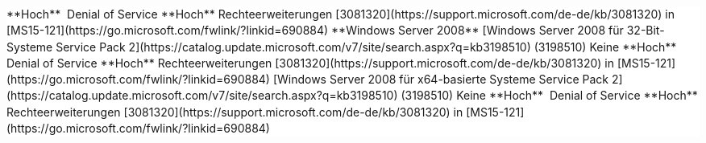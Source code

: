 </td>
<td style="border:1px solid black;">
**Hoch**   
Denial of Service
</td>
<td style="border:1px solid black;">
**Hoch**  
Rechteerweiterungen
</td>
<td style="border:1px solid black;">
[3081320](https://support.microsoft.com/de-de/kb/3081320) in [MS15-121](https://go.microsoft.com/fwlink/?linkid=690884)
</td>
</tr>
<tr>
<td style="border:1px solid black;" colspan="5">
**Windows Server 2008**
</td>
</tr>
<tr>
<td style="border:1px solid black;">
[Windows Server 2008 für 32-Bit-Systeme Service Pack 2](https://catalog.update.microsoft.com/v7/site/search.aspx?q=kb3198510)  
(3198510)
</td>
<td style="border:1px solid black;">
Keine
</td>
<td style="border:1px solid black;">
**Hoch**   
Denial of Service
</td>
<td style="border:1px solid black;">
**Hoch**  
Rechteerweiterungen
</td>
<td style="border:1px solid black;">
[3081320](https://support.microsoft.com/de-de/kb/3081320) in [MS15-121](https://go.microsoft.com/fwlink/?linkid=690884)
</td>
</tr>
<tr>
<td style="border:1px solid black;">
[Windows Server 2008 für x64-basierte Systeme Service Pack 2](https://catalog.update.microsoft.com/v7/site/search.aspx?q=kb3198510)  
(3198510)
</td>
<td style="border:1px solid black;">
Keine
</td>
<td style="border:1px solid black;">
**Hoch**   
Denial of Service
</td>
<td style="border:1px solid black;">
**Hoch**  
Rechteerweiterungen
</td>
<td style="border:1px solid black;">
[3081320](https://support.microsoft.com/de-de/kb/3081320) in [MS15-121](https://go.microsoft.com/fwlink/?linkid=690884)
</td>
</tr>
<tr>